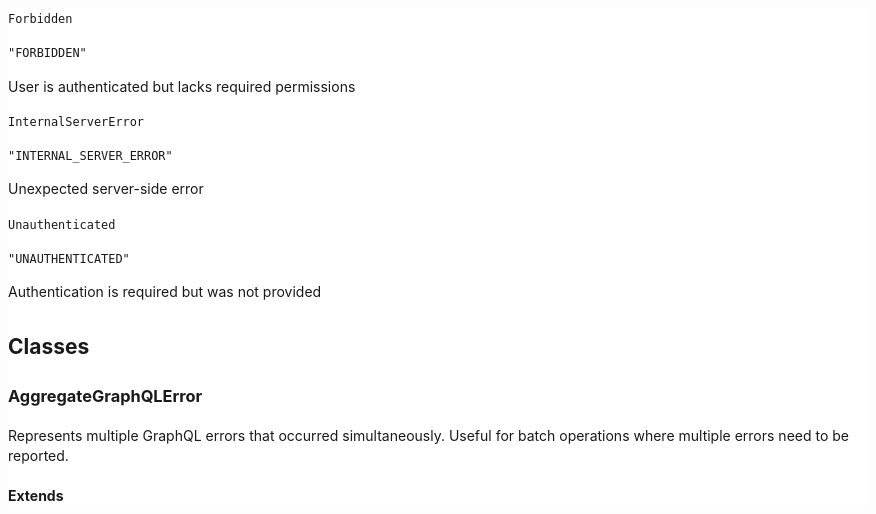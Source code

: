 `Forbidden`

</td>
<td>

`"FORBIDDEN"`

</td>
<td>

User is authenticated but lacks required permissions

</td>
</tr>
<tr>
<td>

`InternalServerError`

</td>
<td>

`"INTERNAL_SERVER_ERROR"`

</td>
<td>

Unexpected server-side error

</td>
</tr>
<tr>
<td>

`Unauthenticated`

</td>
<td>

`"UNAUTHENTICATED"`

</td>
<td>

Authentication is required but was not provided

</td>
</tr>
</tbody>
</table>

## Classes

### AggregateGraphQLError

Represents multiple GraphQL errors that occurred simultaneously.
Useful for batch operations where multiple errors need to be reported.

#### Extends
